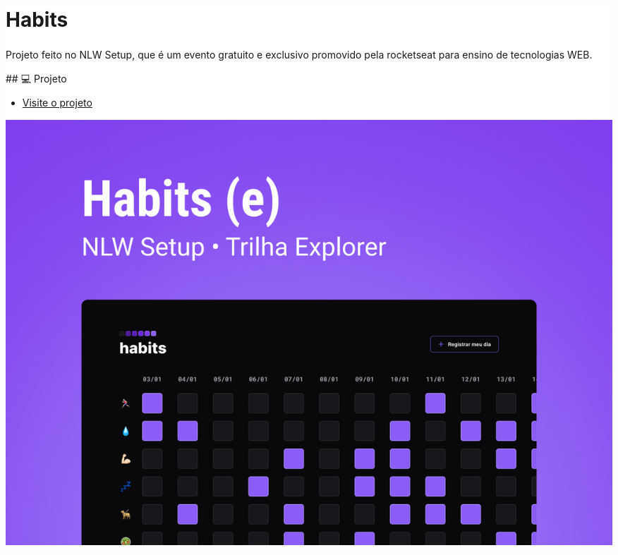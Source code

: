<h1>Habits</h1>
<p>Projeto feito no NLW Setup, que é um evento gratuito e exclusivo promovido pela rocketseat para ensino de tecnologias WEB.</p>
## 💻 Projeto

- [Visite o projeto](https//:adeliadev.github.io/Habits-site)

<img src="./assets/preview.jpg" width= 100%></img>



